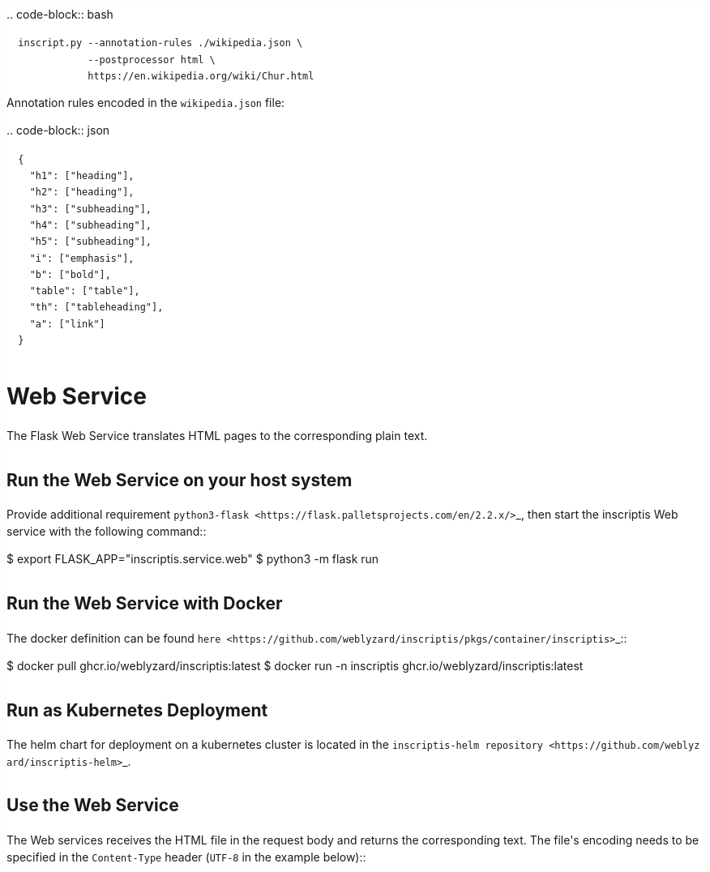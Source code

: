    .. code-block:: bash

      inscript.py --annotation-rules ./wikipedia.json \
                  --postprocessor html \
                  https://en.wikipedia.org/wiki/Chur.html

   Annotation rules encoded in the ``wikipedia.json`` file:

   .. code-block:: json

      {
        "h1": ["heading"],
        "h2": ["heading"],
        "h3": ["subheading"],
        "h4": ["subheading"],
        "h5": ["subheading"],
        "i": ["emphasis"],
        "b": ["bold"],
        "table": ["table"],
        "th": ["tableheading"],
        "a": ["link"]
      } 


Web Service
===========

The Flask Web Service translates HTML pages to the corresponding plain text.

Run the Web Service on your host system
---------------------------------------
Provide additional requirement `python3-flask <https://flask.palletsprojects.com/en/2.2.x/>`_, then start the inscriptis Web service with the following command::

  $ export FLASK_APP="inscriptis.service.web"
  $ python3 -m flask run

Run the Web Service with Docker
-------------------------------

The docker definition can be found `here <https://github.com/weblyzard/inscriptis/pkgs/container/inscriptis>`_::
  
  $ docker pull ghcr.io/weblyzard/inscriptis:latest
  $ docker run -n inscriptis ghcr.io/weblyzard/inscriptis:latest

Run as Kubernetes Deployment
--------------------------------------

The helm chart for deployment on a kubernetes cluster is located in the `inscriptis-helm repository <https://github.com/weblyzard/inscriptis-helm>`_.

Use the Web Service
-------------------

The Web services receives the HTML file in the request body and returns the
corresponding text. The file's encoding needs to be specified
in the ``Content-Type`` header (``UTF-8`` in the example below)::
